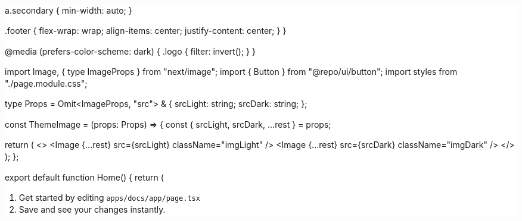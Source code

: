   a.secondary {
    min-width: auto;
  }

  .footer {
    flex-wrap: wrap;
    align-items: center;
    justify-content: center;
  }
}

@media (prefers-color-scheme: dark) {
  .logo {
    filter: invert();
  }
}
</file>

<file path="apps/docs/app/page.tsx">
import Image, { type ImageProps } from "next/image";
import { Button } from "@repo/ui/button";
import styles from "./page.module.css";

type Props = Omit<ImageProps, "src"> & {
  srcLight: string;
  srcDark: string;
};

const ThemeImage = (props: Props) => {
  const { srcLight, srcDark, ...rest } = props;

  return (
    <>
      <Image {...rest} src={srcLight} className="imgLight" />
      <Image {...rest} src={srcDark} className="imgDark" />
    </>
  );
};

export default function Home() {
  return (
    <div className={styles.page}>
      <main className={styles.main}>
        <ThemeImage
          className={styles.logo}
          srcLight="turborepo-dark.svg"
          srcDark="turborepo-light.svg"
          alt="Turborepo logo"
          width={180}
          height={38}
          priority
        />
        <ol>
          <li>
            Get started by editing <code>apps/docs/app/page.tsx</code>
          </li>
          <li>Save and see your changes instantly.</li>
        </ol>

